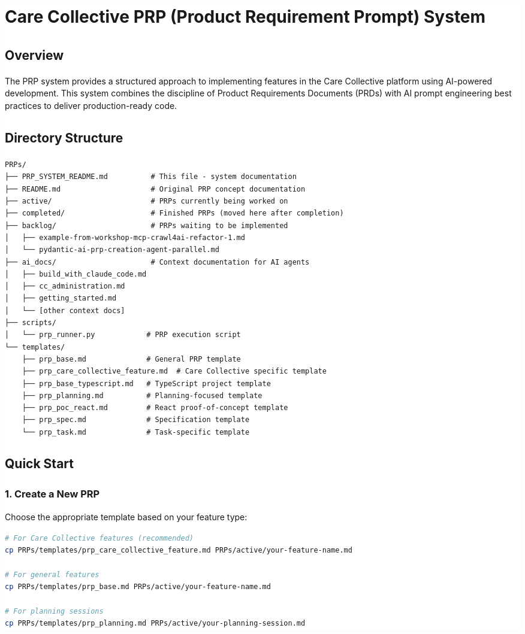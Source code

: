# Care Collective PRP (Product Requirement Prompt) System

## Overview

The PRP system provides a structured approach to implementing features in the Care Collective platform using AI-powered development. This system combines the discipline of Product Requirements Documents (PRDs) with AI prompt engineering best practices to deliver production-ready code.

## Directory Structure

```
PRPs/
├── PRP_SYSTEM_README.md          # This file - system documentation
├── README.md                     # Original PRP concept documentation
├── active/                       # PRPs currently being worked on
├── completed/                    # Finished PRPs (moved here after completion)
├── backlog/                      # PRPs waiting to be implemented
│   ├── example-from-workshop-mcp-crawl4ai-refactor-1.md
│   └── pydantic-ai-prp-creation-agent-parallel.md
├── ai_docs/                      # Context documentation for AI agents
│   ├── build_with_claude_code.md
│   ├── cc_administration.md
│   ├── getting_started.md
│   └── [other context docs]
├── scripts/
│   └── prp_runner.py            # PRP execution script
└── templates/
    ├── prp_base.md              # General PRP template
    ├── prp_care_collective_feature.md  # Care Collective specific template
    ├── prp_base_typescript.md   # TypeScript project template
    ├── prp_planning.md          # Planning-focused template
    ├── prp_poc_react.md         # React proof-of-concept template
    ├── prp_spec.md              # Specification template
    └── prp_task.md              # Task-specific template
```

## Quick Start

### 1. Create a New PRP

Choose the appropriate template based on your feature type:

```bash
# For Care Collective features (recommended)
cp PRPs/templates/prp_care_collective_feature.md PRPs/active/your-feature-name.md

# For general features
cp PRPs/templates/prp_base.md PRPs/active/your-feature-name.md

# For planning sessions
cp PRPs/templates/prp_planning.md PRPs/active/your-planning-session.md
```
